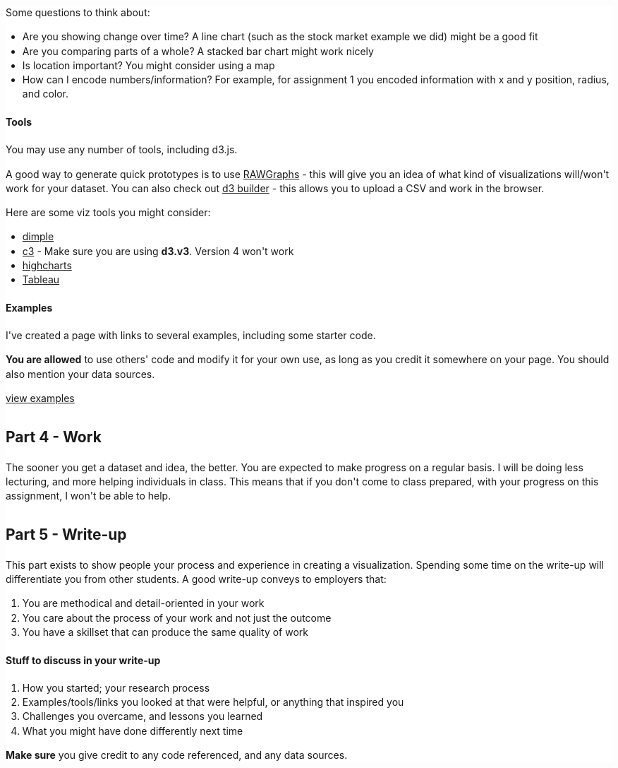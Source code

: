 Some questions to think about:

 * Are you showing change over time? A line chart (such as the stock market example we did) might be a good fit
 * Are you comparing parts of a whole? A stacked bar chart might work nicely
 * Is location important? You might consider using a map
 * How can I encode numbers/information? For example, for assignment 1 you encoded information with x and y position, radius, and color.

#### Tools
You may use any number of tools, including d3.js.

A good way to generate quick prototypes is to use [RAWGraphs](http://rawgraphs.io/) - this will give you an idea of what kind of visualizations will/won't work for your dataset. You can also check out [d3 builder](https://my.infocaptor.com/free_data_visualization.php) - this allows you to upload a CSV and work in the browser.

Here are some viz tools you might consider:

 * [dimple](http://dimplejs.org/)
 * [c3](http://c3js.org/) - Make sure you are using __d3.v3__. Version 4 won't work
 * [highcharts](http://www.highcharts.com/demo)
 * [Tableau](https://www.tableau.com/academic/students)

#### Examples
I've created a page with links to several examples, including some starter code.

__You are allowed__ to use others' code and modify it for your own use, as long as you credit it somewhere on your page. You should also mention your data sources.

<a class="btn btn-secondary" href="../examples.html" target="_blank">view examples</a>

## Part 4 - Work
The sooner you get a dataset and idea, the better. You are expected to make progress on a regular basis. I will be doing less lecturing, and more helping individuals in class. This means that if you don't come to class prepared, with your progress on this assignment, I won't be able to help.

## Part 5 - Write-up
This part exists to show people your process and experience in creating a visualization. Spending some time on the write-up will differentiate you from other students. A good write-up conveys to employers that:

1. You are methodical and detail-oriented in your work
2. You care about the process of your work and not just the outcome
3. You have a skillset that can produce the same quality of work

#### Stuff to discuss in your write-up

1. How you started; your research process
2. Examples/tools/links you looked at that were helpful, or anything that inspired you
3. Challenges you overcame, and lessons you learned
4. What you might have done differently next time

__Make sure__ you give credit to any code referenced, and any data sources.

